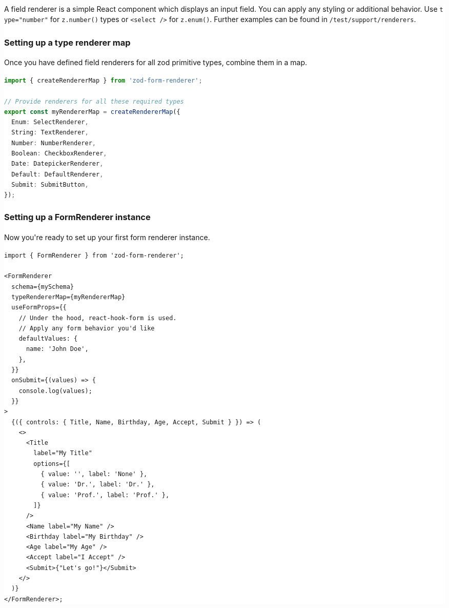 A field renderer is a simple React component which displays an input field. You can apply any styling or additional behavior.
Use `type="number"` for `z.number()` types or `<select />` for `z.enum()`. Further examples can be found in `/test/support/renderers`.

### Setting up a type renderer map

Once you have defined field renderers for all zod primitive types, combine them in a map.

```ts
import { createRendererMap } from 'zod-form-renderer';

// Provide renderers for all these required types
export const myRendererMap = createRendererMap({
  Enum: SelectRenderer,
  String: TextRenderer,
  Number: NumberRenderer,
  Boolean: CheckboxRenderer,
  Date: DatepickerRenderer,
  Default: DefaultRenderer,
  Submit: SubmitButton,
});
```

### Setting up a FormRenderer instance

Now you're ready to set up your first form renderer instance.

```tsx
import { FormRenderer } from 'zod-form-renderer';

<FormRenderer
  schema={mySchema}
  typeRendererMap={myRendererMap}
  useFormProps={{
    // Under the hood, react-hook-form is used.
    // Apply any form behavior you'd like
    defaultValues: {
      name: 'John Doe',
    },
  }}
  onSubmit={(values) => {
    console.log(values);
  }}
>
  {({ controls: { Title, Name, Birthday, Age, Accept, Submit } }) => (
    <>
      <Title
        label="My Title"
        options={[
          { value: '', label: 'None' },
          { value: 'Dr.', label: 'Dr.' },
          { value: 'Prof.', label: 'Prof.' },
        ]}
      />
      <Name label="My Name" />
      <Birthday label="My Birthday" />
      <Age label="My Age" />
      <Accept label="I Accept" />
      <Submit>{"Let's go!"}</Submit>
    </>
  )}
</FormRenderer>;
```
